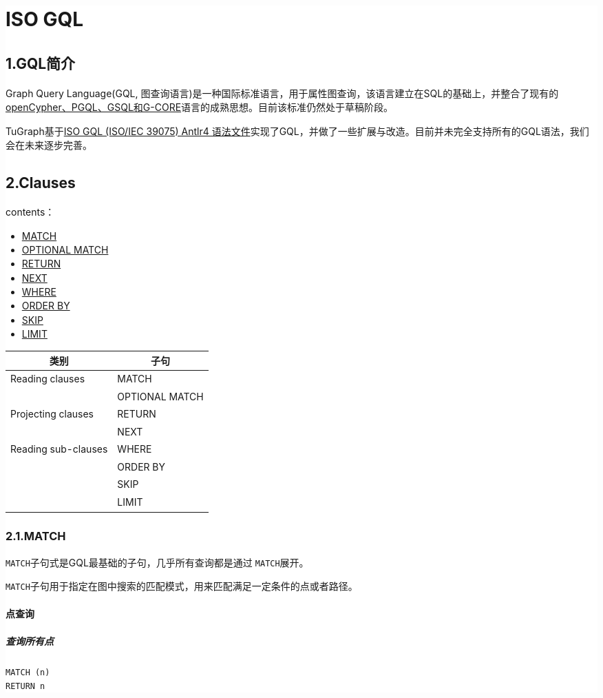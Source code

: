 # ISO GQL


## 1.GQL简介
Graph Query Language(GQL, 图查询语言)是一种国际标准语言，用于属性图查询，该语言建立在SQL的基础上，并整合了现有的[openCypher、PGQL、GSQL和G-CORE](https://gql.today/comparing-cypher-pgql-and-g-core/)语言的成熟思想。目前该标准仍然处于草稿阶段。

TuGraph基于[ISO GQL (ISO/IEC 39075) Antlr4 语法文件](https://github.com/TuGraph-family/gql-grammar)实现了GQL，并做了一些扩展与改造。目前并未完全支持所有的GQL语法，我们会在未来逐步完善。

## 2.Clauses

contents：
- [MATCH](#heading-1)
- [OPTIONAL MATCH](#heading-2)
- [RETURN](#heading-3)
- [NEXT](#heading-4)
- [WHERE](#heading-5)
- [ORDER BY](#heading-6)
- [SKIP](#heading-7)
- [LIMIT](#heading-8)


| 类别                | 子句           |
| ------------------- | -------------- |
| Reading clauses     | MATCH          |
|                     | OPTIONAL MATCH |
| Projecting clauses  | RETURN         |
|                     | NEXT           |
| Reading sub-clauses | WHERE          |
|                     | ORDER BY       |
|                     | SKIP           |
|                     | LIMIT          |

### 2.1.MATCH <a id="heading-1"></a>

`MATCH`子句式是GQL最基础的子句，几乎所有查询都是通过 `MATCH`展开。

`MATCH`子句用于指定在图中搜索的匹配模式，用来匹配满足一定条件的点或者路径。

#### 点查询

##### 查询所有点

```
MATCH (n)
RETURN n
```
